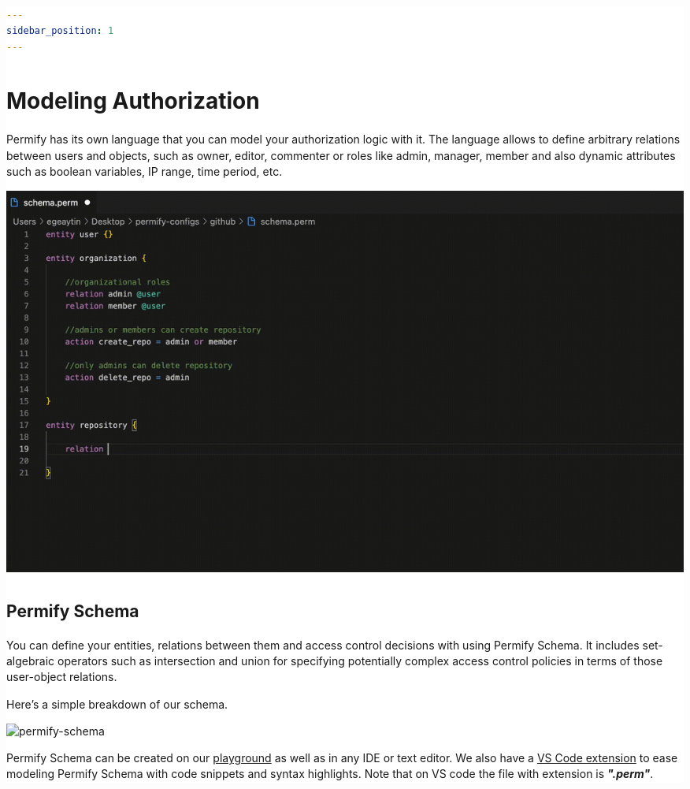 ```yaml
---
sidebar_position: 1
---
```


# Modeling Authorization

Permify has its own language that you can model your authorization logic with it. The language allows to define arbitrary relations between users and objects, such as owner, editor, commenter or roles like admin, manager, member and also dynamic attributes such as boolean variables, IP range, time period, etc.

![modeling-authorization](https://raw.githubusercontent.com/Permify/permify/master/assets/permify-dsl.gif)

## Permify Schema

You can define your entities, relations between them and access control decisions with using Permify Schema. It includes set-algebraic operators such as intersection and union for specifying potentially complex access control policies in terms of those user-object relations.

Here’s a simple breakdown of our schema.

![permify-schema](https://user-images.githubusercontent.com/34595361/183866396-9d2850fc-043f-4254-aa4c-ee2c4172afb8.png)

Permify Schema can be created on our [playground](https://play.permify.co/) as well as in any IDE or text editor. We also have a [VS Code extension](https://marketplace.visualstudio.com/items?itemName=Permify.perm) to ease modeling Permify Schema with code snippets and syntax highlights. Note that on VS code the file with extension is **_".perm"_**.
